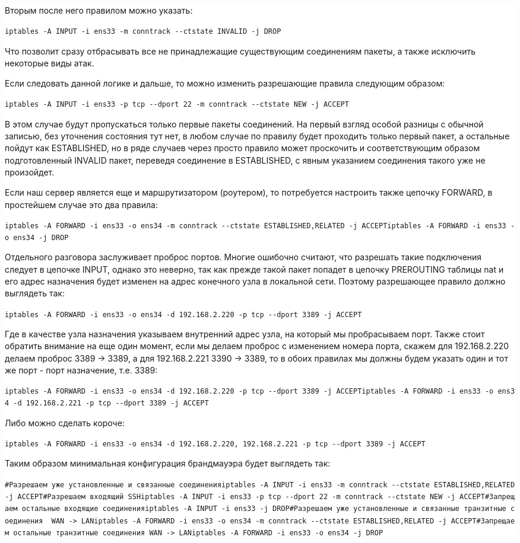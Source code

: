 Вторым после него правилом можно указать:

```
iptables -A INPUT -i ens33 -m conntrack --ctstate INVALID -j DROP
```

Что позволит сразу отбрасывать все не принадлежащие существующим соединениям пакеты, а также исключить некоторые виды атак.

Если следовать данной логике и дальше, то можно изменить разрешающие правила следующим образом:

```
iptables -A INPUT -i ens33 -p tcp --dport 22 -m conntrack --ctstate NEW -j ACCEPT
```

В этом случае будут пропускаться только первые пакеты соединений. На первый взгляд особой разницы с обычной записью, без уточнения состояния тут нет, в любом случае по правилу будет проходить только первый пакет, а остальные пойдут как ESTABLISHED, но в ряде случаев через просто правило может проскочить и соответствующим образом подготовленный INVALID пакет, переведя соединение в ESTABLISHED, с явным указанием соединения такого уже не произойдет.

Если наш сервер является еще и маршрутизатором (роутером), то потребуется настроить также цепочку FORWARD, в простейшем случае это два правила:

```
iptables -A FORWARD -i ens33 -o ens34 -m conntrack --ctstate ESTABLISHED,RELATED -j ACCEPTiptables -A FORWARD -i ens33 -o ens34 -j DROP
```

Отдельного разговора заслуживает проброс портов. Многие ошибочно считают, что разрешать такие подключения следует в цепочке INPUT, однако это неверно, так как прежде такой пакет попадет в цепочку PREROUTING таблицы nat и его адрес назначения будет изменен на адрес конечного узла в локальной сети. Поэтому разрешающее правило должно выглядеть так:

```
iptables -A FORWARD -i ens33 -o ens34 -d 192.168.2.220 -p tcp --dport 3389 -j ACCEPT
```

Где в качестве узла назначения указываем внутренний адрес узла, на который мы пробрасываем порт. Также стоит обратить внимание на еще один момент, если мы делаем проброс с изменением номера порта, скажем для 192.168.2.220 делаем проброс 3389 -> 3389, а для 192.168.2.221 3390 -> 3389, то в обоих правилах мы должны будем указать один и тот же порт - порт назначение, т.е. 3389:

```
iptables -A FORWARD -i ens33 -o ens34 -d 192.168.2.220 -p tcp --dport 3389 -j ACCEPTiptables -A FORWARD -i ens33 -o ens34 -d 192.168.2.221 -p tcp --dport 3389 -j ACCEPT
```

Либо можно сделать короче:

```
iptables -A FORWARD -i ens33 -o ens34 -d 192.168.2.220, 192.168.2.221 -p tcp --dport 3389 -j ACCEPT
```

Таким образом минимальная конфигурация брандмауэра будет выглядеть так:

```
#Разрешаем уже установленные и связанные соединенияiptables -A INPUT -i ens33 -m conntrack --ctstate ESTABLISHED,RELATED -j ACCEPT#Разрешаем входящий SSHiptables -A INPUT -i ens33 -p tcp --dport 22 -m conntrack --ctstate NEW -j ACCEPT#Запрещаем остальные входящие соединенияiptables -A INPUT -i ens33 -j DROP#Разрешаем уже установленные и связанные транзитные соединения  WAN -> LANiptables -A FORWARD -i ens33 -o ens34 -m conntrack --ctstate ESTABLISHED,RELATED -j ACCEPT#Запрещаем остальные транзитные соединения WAN -> LANiptables -A FORWARD -i ens33 -o ens34 -j DROP
```
